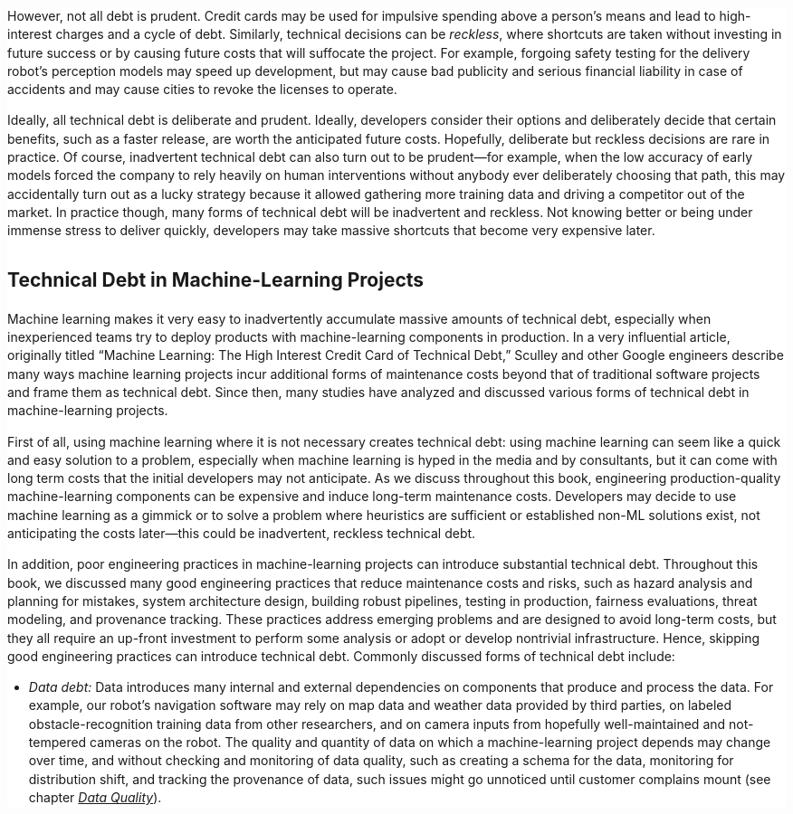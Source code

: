 However, not all debt is prudent. Credit cards may be used for impulsive spending above a person’s means and lead to high-interest charges and a cycle of debt. Similarly, technical decisions can be *reckless*, where shortcuts are taken without investing in future success or by causing future costs that will suffocate the project. For example, forgoing safety testing for the delivery robot’s perception models may speed up development, but may cause bad publicity and serious financial liability in case of accidents and may cause cities to revoke the licenses to operate.

Ideally, all technical debt is deliberate and prudent. Ideally, developers consider their options and deliberately decide that certain benefits, such as a faster release, are worth the anticipated future costs. Hopefully, deliberate but reckless decisions are rare in practice. Of course, inadvertent technical debt can also turn out to be prudent—for example, when the low accuracy of early models forced the company to rely heavily on human interventions without anybody ever deliberately choosing that path, this may accidentally turn out as a lucky strategy because it allowed gathering more training data and driving a competitor out of the market. In practice though, many forms of technical debt will be inadvertent and reckless. Not knowing better or being under immense stress to deliver quickly, developers may take massive shortcuts that become very expensive later. 

## Technical Debt in Machine-Learning Projects

Machine learning makes it very easy to inadvertently accumulate massive amounts of technical debt, especially when inexperienced teams try to deploy products with machine-learning components in production. In a very influential article, originally titled “Machine Learning: The High Interest Credit Card of Technical Debt,” Sculley and other Google engineers describe many ways machine learning projects incur additional forms of maintenance costs beyond that of traditional software projects and frame them as technical debt. Since then, many studies have analyzed and discussed various forms of technical debt in machine-learning projects.

First of all, using machine learning where it is not necessary creates technical debt: using machine learning can seem like a quick and easy solution to a problem, especially when machine learning is hyped in the media and by consultants, but it can come with long term costs that the initial developers may not anticipate. As we discuss throughout this book, engineering production-quality machine-learning components can be expensive and induce long-term maintenance costs. Developers may decide to use machine learning as a gimmick or to solve a problem where heuristics are sufficient or established non-ML solutions exist, not anticipating the costs later—this could be inadvertent, reckless technical debt. 

In addition, poor engineering practices in machine-learning projects can introduce substantial technical debt. Throughout this book, we discussed many good engineering practices that reduce maintenance costs and risks, such as hazard analysis and planning for mistakes, system architecture design, building robust pipelines, testing in production, fairness evaluations, threat modeling, and provenance tracking. These practices address emerging problems and are designed to avoid long-term costs, but they all require an up-front investment to perform some analysis or adopt or develop nontrivial infrastructure. Hence, skipping good engineering practices can introduce technical debt. Commonly discussed forms of technical debt include:

  * *Data debt:* Data introduces many internal and external dependencies on components that produce and process the data. For example, our robot’s navigation software may rely on map data and weather data provided by third parties, on labeled obstacle-recognition training data from other researchers, and on camera inputs from hopefully well-maintained and not-tempered cameras on the robot. The quality and quantity of data on which a machine-learning project depends may change over time, and without checking and monitoring of data quality, such as creating a schema for the data, monitoring for distribution shift, and tracking the provenance of data, such issues might go unnoticed until customer complains mount (see chapter *[Data Quality](16-data-quality.md)*). 
